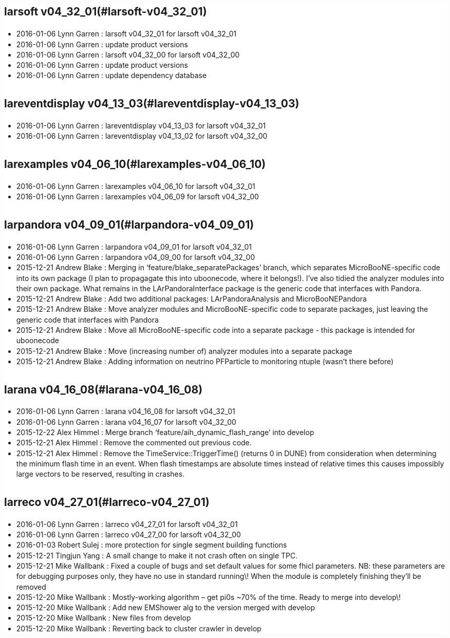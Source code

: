 larsoft v04\_32\_01(#larsoft-v04_32_01)
------------------------------------------

-   2016-01-06 Lynn Garren : larsoft v04\_32\_01 for larsoft v04\_32\_01
-   2016-01-06 Lynn Garren : update product versions
-   2016-01-06 Lynn Garren : larsoft v04\_32\_00 for larsoft v04\_32\_00
-   2016-01-06 Lynn Garren : update product versions
-   2016-01-06 Lynn Garren : update dependency database

lareventdisplay v04\_13\_03(#lareventdisplay-v04_13_03)
----------------------------------------------------------

-   2016-01-06 Lynn Garren : lareventdisplay v04\_13\_03 for larsoft v04\_32\_01
-   2016-01-06 Lynn Garren : lareventdisplay v04\_13\_02 for larsoft v04\_32\_00

larexamples v04\_06\_10(#larexamples-v04_06_10)
--------------------------------------------------

-   2016-01-06 Lynn Garren : larexamples v04\_06\_10 for larsoft v04\_32\_01
-   2016-01-06 Lynn Garren : larexamples v04\_06\_09 for larsoft v04\_32\_00

larpandora v04\_09\_01(#larpandora-v04_09_01)
------------------------------------------------

-   2016-01-06 Lynn Garren : larpandora v04\_09\_01 for larsoft v04\_32\_01
-   2016-01-06 Lynn Garren : larpandora v04\_09\_00 for larsoft v04\_32\_00
-   2015-12-21 Andrew Blake : Merging in ‘feature/blake\_separatePackages’ branch, which separates MicroBooNE-specific code into its own package (I plan to propagagate this into uboonecode, where it belongs!). I’ve also tidied the analyzer modules into their own package. What remains in the LArPandoraInterface package is the generic code that interfaces with Pandora.
-   2015-12-21 Andrew Blake : Add two additional packages: LArPandoraAnalysis and MicroBooNEPandora
-   2015-12-21 Andrew Blake : Move analyzer modules and MicroBooNE-specific code to separate packages, just leaving the generic code that interfaces with Pandora
-   2015-12-21 Andrew Blake : Move all MicroBooNE-specific code into a separate package - this package is intended for uboonecode
-   2015-12-21 Andrew Blake : Move (increasing number of) analyzer modules into a separate package
-   2015-12-21 Andrew Blake : Adding information on neutrino PFParticle to monitoring ntuple (wasn’t there before)

larana v04\_16\_08(#larana-v04_16_08)
----------------------------------------

-   2016-01-06 Lynn Garren : larana v04\_16\_08 for larsoft v04\_32\_01
-   2016-01-06 Lynn Garren : larana v04\_16\_07 for larsoft v04\_32\_00
-   2015-12-22 Alex Himmel : Merge branch ‘feature/aih\_dynamic\_flash\_range’ into develop
-   2015-12-21 Alex Himmel : Remove the commented out previous code.
-   2015-12-21 Alex Himmel : Remove the TimeService::TriggerTime() (returns 0 in DUNE) from consideration when determining the minimum flash time in an event. When flash timestamps are absolute times instead of relative times this causes impossibly large vectors to be reserved, resulting in crashes.

larreco v04\_27\_01(#larreco-v04_27_01)
------------------------------------------

-   2016-01-06 Lynn Garren : larreco v04\_27\_01 for larsoft v04\_32\_01
-   2016-01-06 Lynn Garren : larreco v04\_27\_00 for larsoft v04\_32\_00
-   2016-01-03 Robert Sulej : more protection for single segment building functions
-   2015-12-21 Tingjun Yang : A small change to make it not crash often on single TPC.
-   2015-12-21 Mike Wallbank : Fixed a couple of bugs and set default values for some fhicl parameters. NB: these parameters are for debugging purposes only, they have no use in standard running\\! When the module is completely finishing they’ll be removed
-   2015-12-20 Mike Wallbank : Mostly-working algorithm – get pi0s \~70% of the time. Ready to merge into develop\\!
-   2015-12-20 Mike Wallbank : Add new EMShower alg to the version merged with develop
-   2015-12-20 Mike Wallbank : New files from develop
-   2015-12-20 Mike Wallbank : Reverting back to cluster crawler in develop